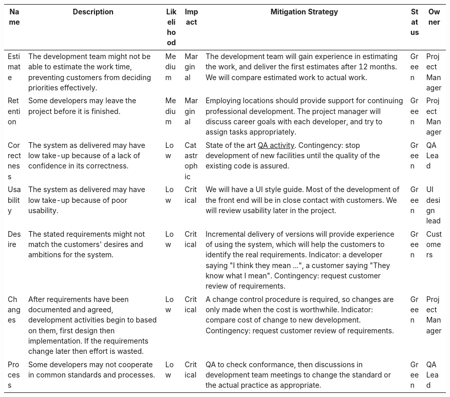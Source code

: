 | Name            | Description                                                                                                                                                                                  | Likelihood          | Impact                                          | Mitigation Strategy                                                                                                                                                                                                                                                                                    | Status              | Owner           |
|-----------------|----------------------------------------------------------------------------------------------------------------------------------------------------------------------------------------------|---------------------|-------------------------------------------------|--------------------------------------------------------------------------------------------------------------------------------------------------------------------------------------------------------------------------------------------------------------------------------------------------------|---------------------|-----------------|
| Estimate        | The development team might not be able to estimate the work time, preventing customers from deciding priorities effectively.                                                                 | Medium              | Marginal                                        | The development team will gain experience in estimating the work, and deliver the first estimates after 12 months. We will compare estimated work to actual work.                                                                                                                                      | Green               | Project Manager |
| Retention       | Some developers may leave the project before it is finished.                                                                                                                                 | Medium              | Marginal                                        | Employing locations should provide support for continuing professional development. The project manager will discuss career goals with each developer, and try to assign tasks appropriately.                                                                                                          | Green               | Project Manager |
| Correctness     | The system as delivered may have low take-up because of a lack of confidence in its correctness.                                                                                             | Low                 | Catastrophic                                    | State of the art [QA activity](qa-plan.html). Contingency: stop development of new facilities until the quality of the existing code is assured.                                                                                                                                                       | Green               | QA Lead         |
| Usability       | The system as delivered may have low take-up because of poor usability.                                                                                                                      | Low                 | Critical                                        | We will have a UI style guide. Most of the development of the front end will be in close contact with customers. We will review usability later in the project.                                                                                                                                        | Green               | UI design lead  |
| Desire          | The stated requirements might not match the customers' desires and ambitions for the system.                                                                                                 | Low                 | Critical                                        | Incremental delivery of versions will provide experience of using the system, which will help the customers to identify the real requirements. Indicator: a developer saying "I think they mean ...", a customer saying "They know what I mean". Contingency: request customer review of requirements. | Green               | Customers       |
| Changes         | After requirements have been documented and agreed, development activities begin to based on them, first design then implementation. If the requirements change later then effort is wasted. | Low                 | Critical                                        | A change control procedure is required, so changes are only made when the cost is worthwhile. Indicator: compare cost of change to new development. Contingency: request customer review of requirements.                                                                                              | Green               | Project Manager |
| Process         | Some developers may not cooperate in common standards and processes.                                                                                                                         | Low                 | Critical                                        | QA to check conformance, then discussions in development team meetings to change the standard or the actual practice as appropriate.                                                                                                                                                                   | Green               | QA Lead         |